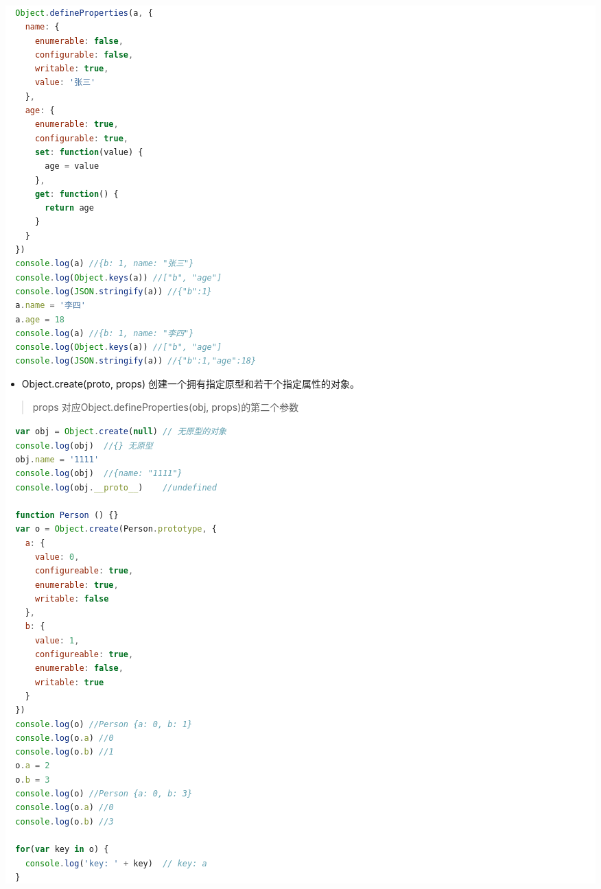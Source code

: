 ```js
  Object.defineProperties(a, {
    name: {
      enumerable: false,
      configurable: false,
      writable: true,
      value: '张三'
    },
    age: {
      enumerable: true,
      configurable: true,
      set: function(value) {
        age = value
      },
      get: function() {
        return age
      }
    }
  })
  console.log(a) //{b: 1, name: "张三"}
  console.log(Object.keys(a)) //["b", "age"]
  console.log(JSON.stringify(a)) //{"b":1}
  a.name = '李四'
  a.age = 18
  console.log(a) //{b: 1, name: "李四"}
  console.log(Object.keys(a)) //["b", "age"]
  console.log(JSON.stringify(a)) //{"b":1,"age":18}
```
* Object.create(proto, props) 创建一个拥有指定原型和若干个指定属性的对象。
> props 对应Object.defineProperties(obj, props)的第二个参数
```js
  var obj = Object.create(null)	// 无原型的对象	
  console.log(obj)	//{} 无原型
  obj.name = '1111'
  console.log(obj)	//{name: "1111"}
  console.log(obj.__proto__)	//undefined

  function Person () {}
  var o = Object.create(Person.prototype, {
    a: {
      value: 0,
      configureable: true,
      enumerable: true,
      writable: false
    },
    b: {
      value: 1,
      configureable: true,
      enumerable: false,
      writable: true
    }
  })
  console.log(o) //Person {a: 0, b: 1}
  console.log(o.a) //0
  console.log(o.b) //1
  o.a = 2
  o.b = 3
  console.log(o) //Person {a: 0, b: 3}
  console.log(o.a) //0
  console.log(o.b) //3

  for(var key in o) {
    console.log('key: ' + key)	// key: a
  }
```